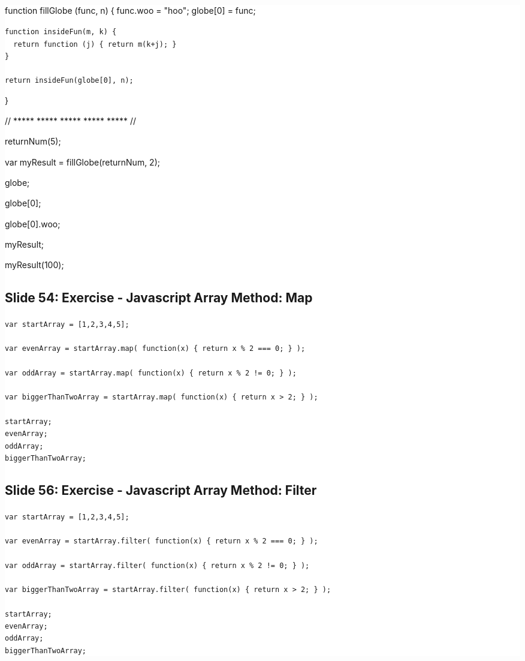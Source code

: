 function fillGlobe (func, n) {
    func.woo = "hoo";
    globe[0] = func;

    function insideFun(m, k) { 
      return function (j) { return m(k+j); }
    }

    return insideFun(globe[0], n);
}

// ***** ***** ***** ***** ***** //

returnNum(5);

var myResult = fillGlobe(returnNum, 2);

globe;

globe[0];

globe[0].woo;

myResult;

myResult(100);
</code></pre>

## Slide 54: Exercise - Javascript Array Method: Map
<pre>
<code>var startArray = [1,2,3,4,5];

var evenArray = startArray.map( function(x) { return x % 2 === 0; } );

var oddArray = startArray.map( function(x) { return x % 2 != 0; } );

var biggerThanTwoArray = startArray.map( function(x) { return x > 2; } );

startArray;
evenArray;
oddArray;
biggerThanTwoArray;
</code></pre>

## Slide 56: Exercise - Javascript Array Method: Filter
<pre>
<code>var startArray = [1,2,3,4,5];

var evenArray = startArray.filter( function(x) { return x % 2 === 0; } );

var oddArray = startArray.filter( function(x) { return x % 2 != 0; } );

var biggerThanTwoArray = startArray.filter( function(x) { return x > 2; } );

startArray;
evenArray;
oddArray;
biggerThanTwoArray;
</code></pre>
